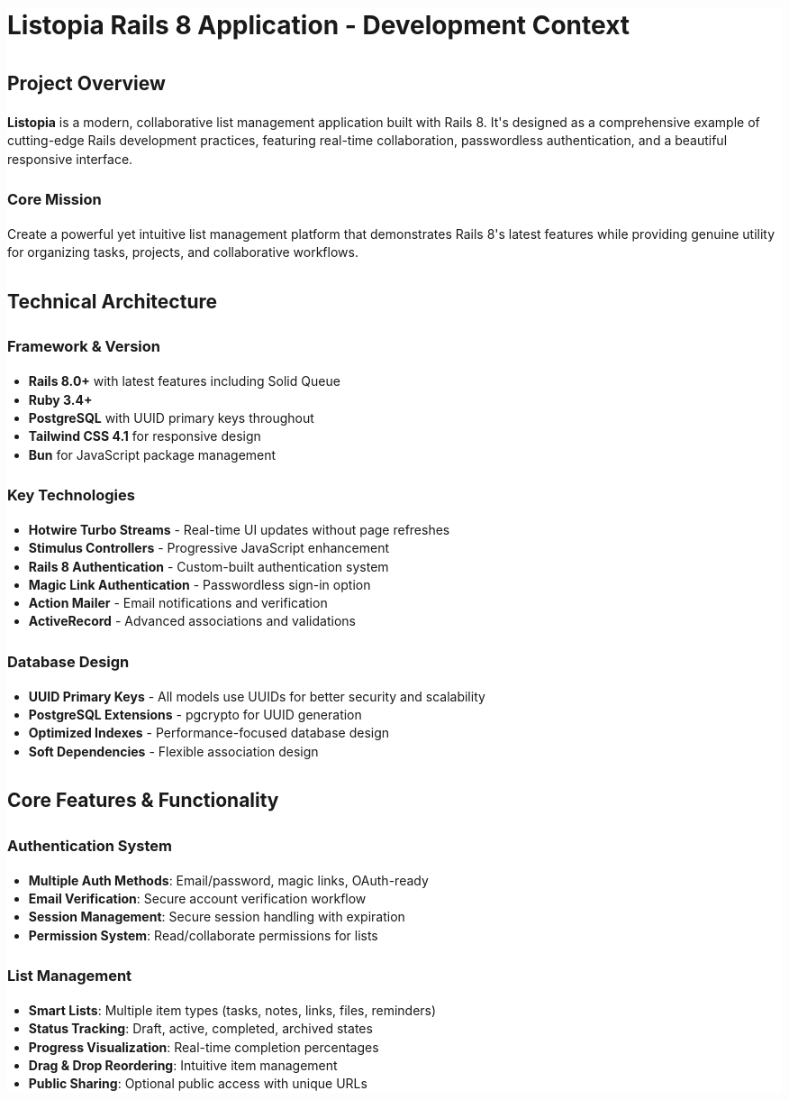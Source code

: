 # Listopia Rails 8 Application - Development Context

## Project Overview

**Listopia** is a modern, collaborative list management application built with Rails 8. It's designed as a comprehensive example of cutting-edge Rails development practices, featuring real-time collaboration, passwordless authentication, and a beautiful responsive interface.

### Core Mission
Create a powerful yet intuitive list management platform that demonstrates Rails 8's latest features while providing genuine utility for organizing tasks, projects, and collaborative workflows.

## Technical Architecture

### Framework & Version
- **Rails 8.0+** with latest features including Solid Queue
- **Ruby 3.4+** 
- **PostgreSQL** with UUID primary keys throughout
- **Tailwind CSS 4.1** for responsive design
- **Bun** for JavaScript package management

### Key Technologies
- **Hotwire Turbo Streams** - Real-time UI updates without page refreshes
- **Stimulus Controllers** - Progressive JavaScript enhancement
- **Rails 8 Authentication** - Custom-built authentication system
- **Magic Link Authentication** - Passwordless sign-in option
- **Action Mailer** - Email notifications and verification
- **ActiveRecord** - Advanced associations and validations

### Database Design
- **UUID Primary Keys** - All models use UUIDs for better security and scalability
- **PostgreSQL Extensions** - pgcrypto for UUID generation
- **Optimized Indexes** - Performance-focused database design
- **Soft Dependencies** - Flexible association design

## Core Features & Functionality

### Authentication System
- **Multiple Auth Methods**: Email/password, magic links, OAuth-ready
- **Email Verification**: Secure account verification workflow  
- **Session Management**: Secure session handling with expiration
- **Permission System**: Read/collaborate permissions for lists

### List Management
- **Smart Lists**: Multiple item types (tasks, notes, links, files, reminders)
- **Status Tracking**: Draft, active, completed, archived states
- **Progress Visualization**: Real-time completion percentages
- **Drag & Drop Reordering**: Intuitive item management
- **Public Sharing**: Optional public access with unique URLs
